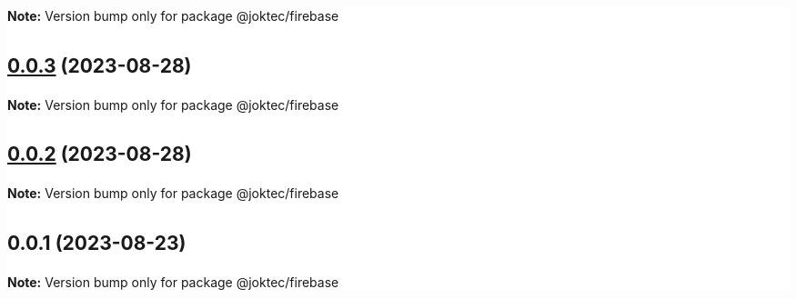 **Note:** Version bump only for package @joktec/firebase





## [0.0.3](https://github.com/joktec/joktec-monorepo/compare/@joktec/firebase@0.0.2...@joktec/firebase@0.0.3) (2023-08-28)

**Note:** Version bump only for package @joktec/firebase





## [0.0.2](https://github.com/joktec/joktec-monorepo/compare/@joktec/firebase@0.0.1...@joktec/firebase@0.0.2) (2023-08-28)

**Note:** Version bump only for package @joktec/firebase





## 0.0.1 (2023-08-23)

**Note:** Version bump only for package @joktec/firebase
